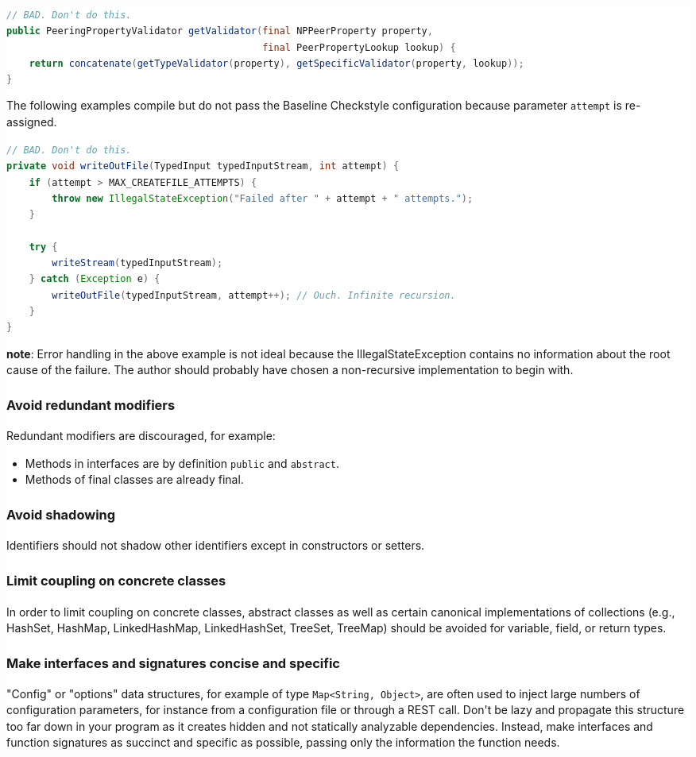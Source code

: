``` java
// BAD. Don't do this.
public PeeringPropertyValidator getValidator(final NPPeerProperty property,
                                             final PeerPropertyLookup lookup) {
    return concatenate(getTypeValidator(property), getSpecificValidator(property, lookup));
}
```

The following examples compile but do not pass the Baseline Checkstyle configuration
because parameter `attempt` is re-assigned.

``` java
// BAD. Don't do this.
private void writeOutFile(TypedInput typedInputStream, int attempt) {
    if (attempt > MAX_CREATEFILE_ATTEMPTS) {
        throw new IllegalStateException("Failed after " + attempt + " attempts.");
    }

    try {
        writeStream(typedInputStream);
    } catch (Exception e) {
        writeOutFile(typedInputStream, attempt++); // Ouch. Infinite recursion.
    }
}
```

**note**:
Error handling in the above example is not ideal because the IllegalStateException
contains no information about the root cause of the failure. The author
should probably have chosen a non-recursive implementation to begin with.

### Avoid redundant modifiers

Redundant modifiers are discouraged, for example:

- Methods in interfaces are by definition `public` and `abstract`.
- Methods of final classes are already final.

### Avoid shadowing

Identifiers should not shadow other identifiers except in constructors
or setters.

### Limit coupling on concrete classes

In order to limit coupling on concrete classes, abstract classes as well
as certain canonical implementations of collections (e.g., HashSet,
HashMap, LinkedHashMap, LinkedHashSet, TreeSet, TreeMap) should be
avoided for variable, field, or return types.

### Make interfaces and signatures concise and specific

"Config" or "options" data structures, for example of type
`Map<String, Object>`, are often used to inject large numbers of
configuration parameters, for instance from a configuration file or
through a REST call. Don't be lazy and propagate this structure too far
down in your program as it creates hidden and not statically analyzable
dependencies. Instead, make interfaces and function signatures as
succinct and specific as possible, passing only the information the
function needs.
